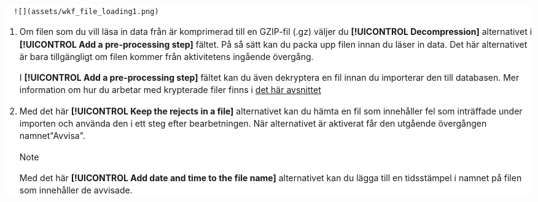       ![](assets/wkf_file_loading1.png)

1. Om filen som du vill läsa in data från är komprimerad till en GZIP-fil (.gz) väljer du **[!UICONTROL Decompression]** alternativet i **[!UICONTROL Add a pre-processing step]** fältet. På så sätt kan du packa upp filen innan du läser in data. Det här alternativet är bara tillgängligt om filen kommer från aktivitetens ingående övergång.

   I **[!UICONTROL Add a pre-processing step]** fältet kan du även dekryptera en fil innan du importerar den till databasen. Mer information om hur du arbetar med krypterade filer finns i [det här avsnittet](../../automating/using/managing-encrypted-data.md)

1. Med det här **[!UICONTROL Keep the rejects in a file]** alternativet kan du hämta en fil som innehåller fel som inträffade under importen och använda den i ett steg efter bearbetningen. När alternativet är aktiverat får den utgående övergången namnet&quot;Avvisa&quot;.

   >[!NOTE]
   >
   >Med det här **[!UICONTROL Add date and time to the file name]** alternativet kan du lägga till en tidsstämpel i namnet på filen som innehåller de avvisade.
